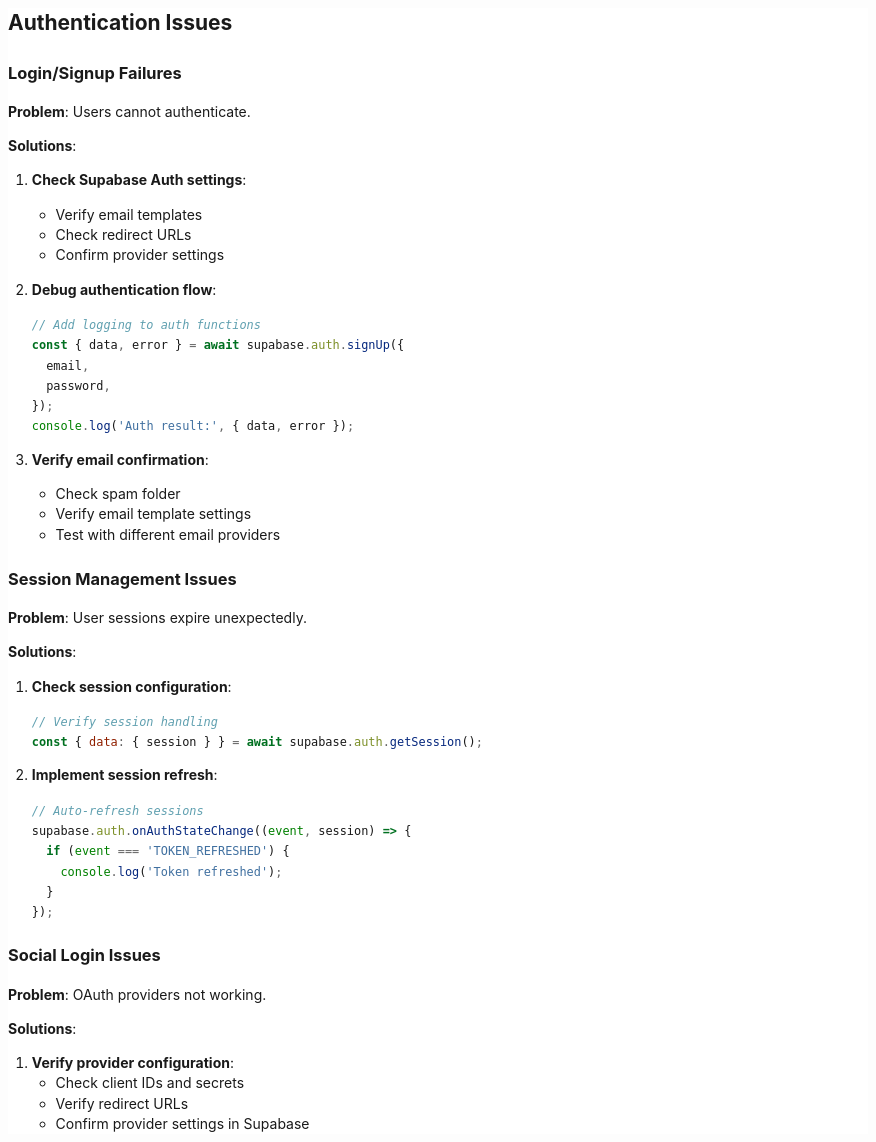 ## Authentication Issues

### Login/Signup Failures

**Problem**: Users cannot authenticate.

**Solutions**:
1. **Check Supabase Auth settings**:
   - Verify email templates
   - Check redirect URLs
   - Confirm provider settings

2. **Debug authentication flow**:
   ```javascript
   // Add logging to auth functions
   const { data, error } = await supabase.auth.signUp({
     email,
     password,
   });
   console.log('Auth result:', { data, error });
   ```

3. **Verify email confirmation**:
   - Check spam folder
   - Verify email template settings
   - Test with different email providers

### Session Management Issues

**Problem**: User sessions expire unexpectedly.

**Solutions**:
1. **Check session configuration**:
   ```javascript
   // Verify session handling
   const { data: { session } } = await supabase.auth.getSession();
   ```

2. **Implement session refresh**:
   ```javascript
   // Auto-refresh sessions
   supabase.auth.onAuthStateChange((event, session) => {
     if (event === 'TOKEN_REFRESHED') {
       console.log('Token refreshed');
     }
   });
   ```

### Social Login Issues

**Problem**: OAuth providers not working.

**Solutions**:
1. **Verify provider configuration**:
   - Check client IDs and secrets
   - Verify redirect URLs
   - Confirm provider settings in Supabase

